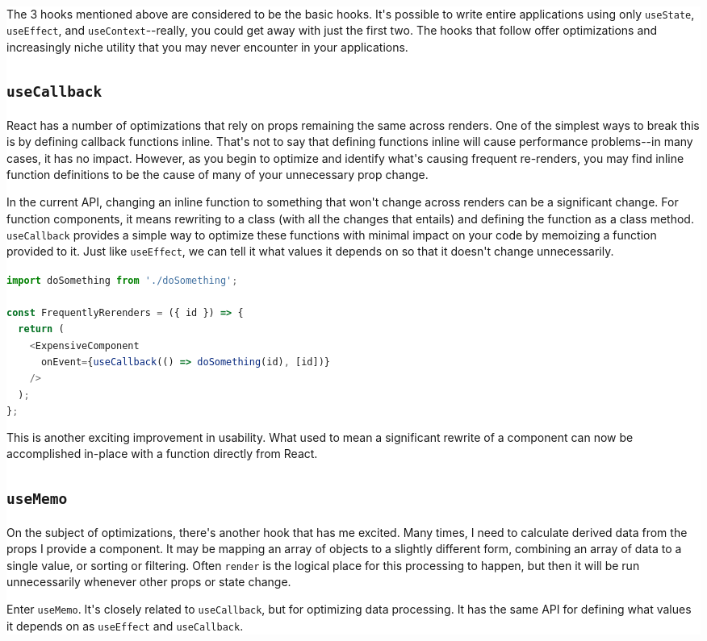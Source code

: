 The 3 hooks mentioned above are considered to be the basic hooks. It's
possible to write entire applications using only `useState`,
`useEffect`, and `useContext`--really, you could get away with just the
first two. The hooks that follow offer optimizations and increasingly
niche utility that you may never encounter in your applications.

## `useCallback`

React has a number of optimizations that rely on props remaining the
same across renders. One of the simplest ways to break this is by
defining callback functions inline. That's not to say that defining
functions inline will cause performance problems--in many cases, it has
no impact. However, as you begin to optimize and identify what's causing
frequent re-renders, you may find inline function definitions to be the
cause of many of your unnecessary prop change.

In the current API, changing an inline function to something that won't
change across renders can be a significant change. For function
components, it means rewriting to a class (with all the changes that
entails) and defining the function as a class method. `useCallback`
provides a simple way to optimize these functions with minimal impact on
your code by memoizing a function provided to it. Just like `useEffect`,
we can tell it what values it depends on so that it doesn't change
unnecessarily.

```js
import doSomething from './doSomething';

const FrequentlyRerenders = ({ id }) => {
  return (
    <ExpensiveComponent
      onEvent={useCallback(() => doSomething(id), [id])}
    />
  );
};
```

This is another exciting improvement in usability. What used to mean a
significant rewrite of a component can now be accomplished in-place with
a function directly from React.

## `useMemo`

On the subject of optimizations, there's another hook that has me
excited. Many times, I need to calculate derived data from the props I
provide a component. It may be mapping an array of objects to a slightly
different form, combining an array of data to a single value, or sorting
or filtering. Often `render` is the logical place for this processing to
happen, but then it will be run unnecessarily whenever other props or
state change.

Enter `useMemo`. It's closely related to `useCallback`, but for
optimizing data processing. It has the same API for defining what values
it depends on as `useEffect` and `useCallback`.
